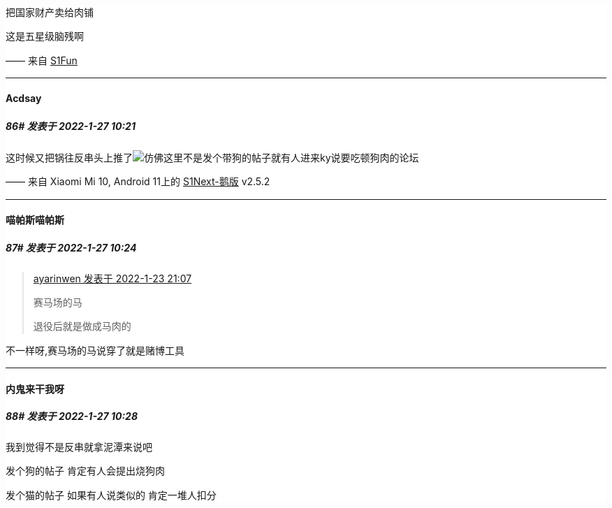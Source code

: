 把国家财产卖给肉铺

这是五星级脑残啊

—— 来自 [S1Fun](https://s1fun.koalcat.com)

*****

####  Acdsay  
##### 86#       发表于 2022-1-27 10:21

这时候又把锅往反串头上推了<img src="https://static.saraba1st.com/image/smiley/face2017/027.png" referrerpolicy="no-referrer">仿佛这里不是发个带狗的帖子就有人进来ky说要吃顿狗肉的论坛

—— 来自 Xiaomi Mi 10, Android 11上的 [S1Next-鹅版](https://github.com/ykrank/S1-Next/releases) v2.5.2

*****

####  喵帕斯喵帕斯  
##### 87#       发表于 2022-1-27 10:24

<blockquote><a href="httphttps://bbs.saraba1st.com/2b/forum.php?mod=redirect&amp;goto=findpost&amp;pid=54404755&amp;ptid=2048925" target="_blank">ayarinwen 发表于 2022-1-23 21:07</a>

赛马场的马

退役后就是做成马肉的</blockquote>
不一样呀,赛马场的马说穿了就是赌博工具



*****

####  内鬼来干我呀  
##### 88#       发表于 2022-1-27 10:28

我到觉得不是反串就拿泥潭来说吧

发个狗的帖子 肯定有人会提出烧狗肉 

发个猫的帖子 如果有人说类似的 肯定一堆人扣分 

